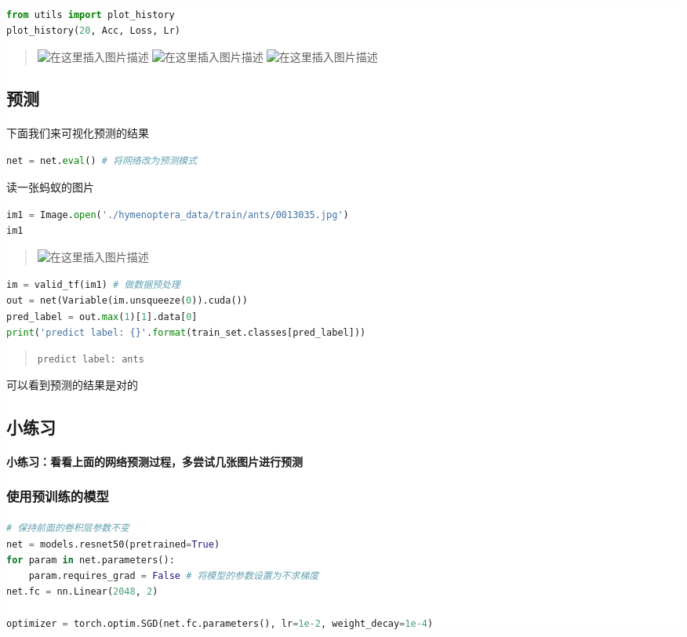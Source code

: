 
```python
from utils import plot_history
plot_history(20, Acc, Loss, Lr)
```

> ![在这里插入图片描述](https://img-blog.csdnimg.cn/e8721860272f4940afe6609dbf96db9a.png)
> ![在这里插入图片描述](https://img-blog.csdnimg.cn/20ca3dd64e964cdc93a007a3fc04b241.png)
> ![在这里插入图片描述](https://img-blog.csdnimg.cn/11409cd0e5d44f80a59e8c2c7804a328.png)

## 预测

下面我们来可视化预测的结果

```python
net = net.eval() # 将网络改为预测模式
```

读一张蚂蚁的图片

```python
im1 = Image.open('./hymenoptera_data/train/ants/0013035.jpg')
im1
```

> ![在这里插入图片描述](https://img-blog.csdnimg.cn/09a5e60d03c4433798bef024ab6bd721.png)

```python
im = valid_tf(im1) # 做数据预处理
out = net(Variable(im.unsqueeze(0)).cuda())
pred_label = out.max(1)[1].data[0]
print('predict label: {}'.format(train_set.classes[pred_label]))
```

> ```python
> predict label: ants
> ```



可以看到预测的结果是对的

## 小练习

**小练习：看看上面的网络预测过程，多尝试几张图片进行预测**

### 使用预训练的模型

```python
# 保持前面的卷积层参数不变
net = models.resnet50(pretrained=True)
for param in net.parameters():
    param.requires_grad = False # 将模型的参数设置为不求梯度
net.fc = nn.Linear(2048, 2)

optimizer = torch.optim.SGD(net.fc.parameters(), lr=1e-2, weight_decay=1e-4)
```
